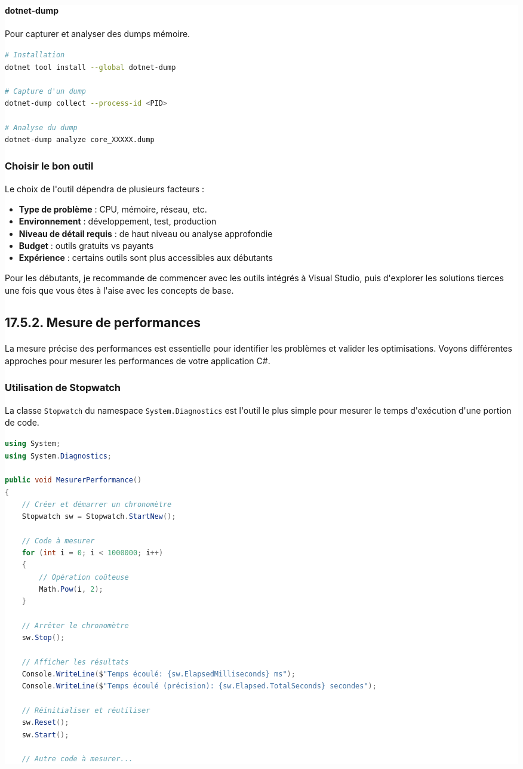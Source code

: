 #### dotnet-dump

Pour capturer et analyser des dumps mémoire.

```bash
# Installation
dotnet tool install --global dotnet-dump

# Capture d'un dump
dotnet-dump collect --process-id <PID>

# Analyse du dump
dotnet-dump analyze core_XXXXX.dump
```

### Choisir le bon outil

Le choix de l'outil dépendra de plusieurs facteurs :

- **Type de problème** : CPU, mémoire, réseau, etc.
- **Environnement** : développement, test, production
- **Niveau de détail requis** : de haut niveau ou analyse approfondie
- **Budget** : outils gratuits vs payants
- **Expérience** : certains outils sont plus accessibles aux débutants

Pour les débutants, je recommande de commencer avec les outils intégrés à Visual Studio, puis d'explorer les solutions tierces une fois que vous êtes à l'aise avec les concepts de base.

## 17.5.2. Mesure de performances

La mesure précise des performances est essentielle pour identifier les problèmes et valider les optimisations. Voyons différentes approches pour mesurer les performances de votre application C#.

### Utilisation de Stopwatch

La classe `Stopwatch` du namespace `System.Diagnostics` est l'outil le plus simple pour mesurer le temps d'exécution d'une portion de code.

```csharp
using System;
using System.Diagnostics;

public void MesurerPerformance()
{
    // Créer et démarrer un chronomètre
    Stopwatch sw = Stopwatch.StartNew();

    // Code à mesurer
    for (int i = 0; i < 1000000; i++)
    {
        // Opération coûteuse
        Math.Pow(i, 2);
    }

    // Arrêter le chronomètre
    sw.Stop();

    // Afficher les résultats
    Console.WriteLine($"Temps écoulé: {sw.ElapsedMilliseconds} ms");
    Console.WriteLine($"Temps écoulé (précision): {sw.Elapsed.TotalSeconds} secondes");

    // Réinitialiser et réutiliser
    sw.Reset();
    sw.Start();

    // Autre code à mesurer...
```